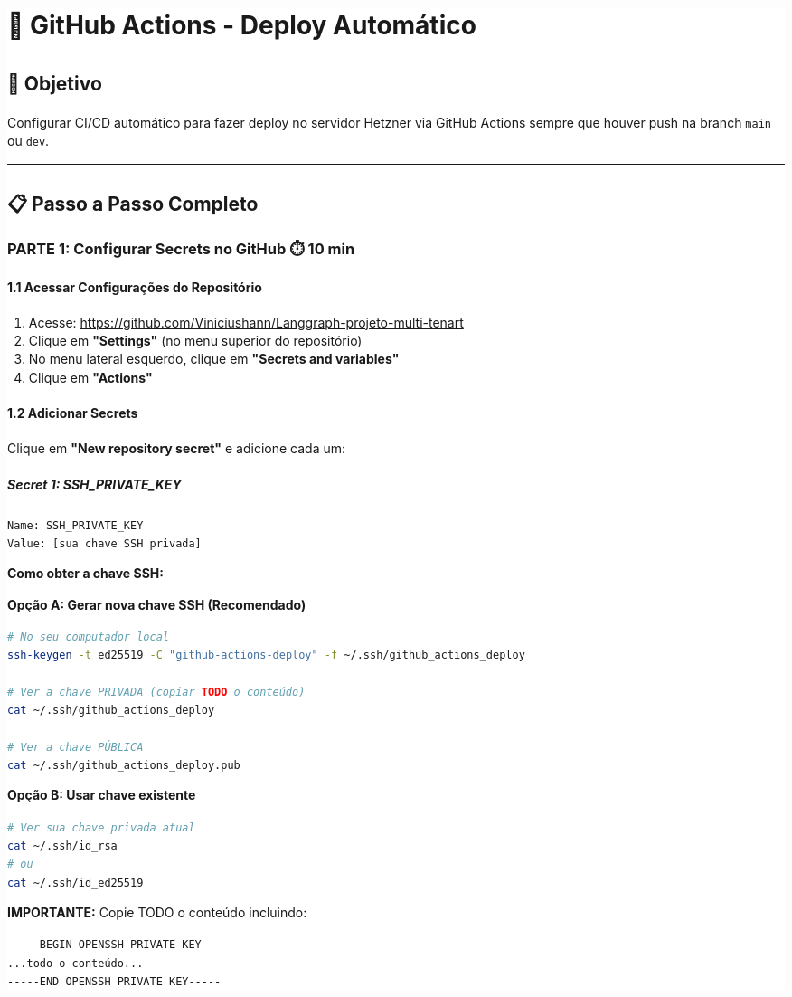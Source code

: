 # 🚀 GitHub Actions - Deploy Automático

## 🎯 Objetivo
Configurar CI/CD automático para fazer deploy no servidor Hetzner via GitHub Actions sempre que houver push na branch `main` ou `dev`.

---

## 📋 Passo a Passo Completo

### **PARTE 1: Configurar Secrets no GitHub** ⏱️ 10 min

#### **1.1 Acessar Configurações do Repositório**

1. Acesse: https://github.com/Viniciushann/Langgraph-projeto-multi-tenart
2. Clique em **"Settings"** (no menu superior do repositório)
3. No menu lateral esquerdo, clique em **"Secrets and variables"**
4. Clique em **"Actions"**

#### **1.2 Adicionar Secrets**

Clique em **"New repository secret"** e adicione cada um:

##### **Secret 1: SSH_PRIVATE_KEY**
```
Name: SSH_PRIVATE_KEY
Value: [sua chave SSH privada]
```

**Como obter a chave SSH:**

**Opção A: Gerar nova chave SSH (Recomendado)**
```bash
# No seu computador local
ssh-keygen -t ed25519 -C "github-actions-deploy" -f ~/.ssh/github_actions_deploy

# Ver a chave PRIVADA (copiar TODO o conteúdo)
cat ~/.ssh/github_actions_deploy

# Ver a chave PÚBLICA
cat ~/.ssh/github_actions_deploy.pub
```

**Opção B: Usar chave existente**
```bash
# Ver sua chave privada atual
cat ~/.ssh/id_rsa
# ou
cat ~/.ssh/id_ed25519
```

**IMPORTANTE:** Copie TODO o conteúdo incluindo:
```
-----BEGIN OPENSSH PRIVATE KEY-----
...todo o conteúdo...
-----END OPENSSH PRIVATE KEY-----
```
